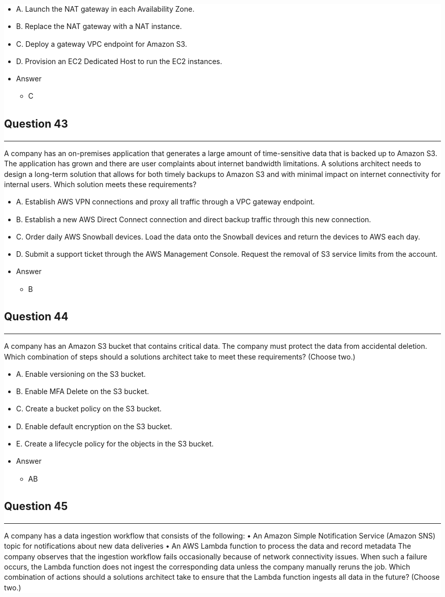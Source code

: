 - A. Launch the NAT gateway in each Availability Zone.
- B. Replace the NAT gateway with a NAT instance.
- C. Deploy a gateway VPC endpoint for Amazon S3.
- D. Provision an EC2 Dedicated Host to run the EC2 instances.

- Answer
	- C

## Question 43
---
A company has an on-premises application that generates a large amount of time-sensitive data that is backed up to Amazon S3. The application has grown and there are user complaints about internet bandwidth limitations. A solutions architect needs to design a long-term solution that allows for both timely backups to Amazon S3 and with minimal impact on internet connectivity for internal users.
Which solution meets these requirements?

- A. Establish AWS VPN connections and proxy all traffic through a VPC gateway endpoint.
- B. Establish a new AWS Direct Connect connection and direct backup traffic through this new connection.
- C. Order daily AWS Snowball devices. Load the data onto the Snowball devices and return the devices to AWS each day.
- D. Submit a support ticket through the AWS Management Console. Request the removal of S3 service limits from the account.

- Answer
	- B

## Question 44
---
A company has an Amazon S3 bucket that contains critical data. The company must protect the data from accidental deletion.
Which combination of steps should a solutions architect take to meet these requirements? (Choose two.)

- A. Enable versioning on the S3 bucket.
- B. Enable MFA Delete on the S3 bucket.
- C. Create a bucket policy on the S3 bucket.
- D. Enable default encryption on the S3 bucket.
- E. Create a lifecycle policy for the objects in the S3 bucket.

- Answer
	- AB

## Question 45
---
A company has a data ingestion workflow that consists of the following:
• An Amazon Simple Notification Service (Amazon SNS) topic for notifications about new data deliveries
• An AWS Lambda function to process the data and record metadata
The company observes that the ingestion workflow fails occasionally because of network connectivity issues. When such a failure occurs, the Lambda function does not ingest the corresponding data unless the company manually reruns the job.
Which combination of actions should a solutions architect take to ensure that the Lambda function ingests all data in the future? (Choose two.)
